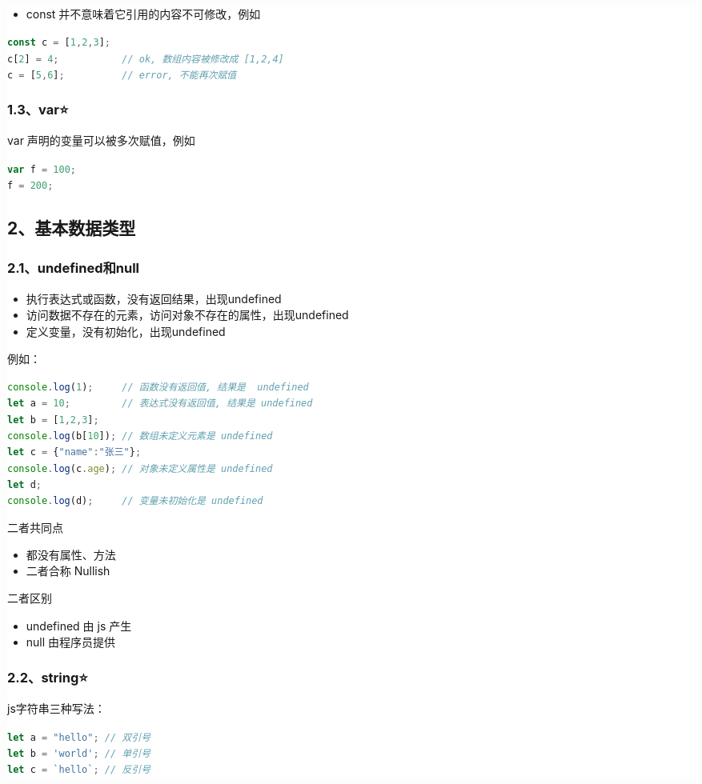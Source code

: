 - const 并不意味着它引用的内容不可修改，例如

```js
const c = [1,2,3];
c[2] = 4; 	        // ok, 数组内容被修改成 [1,2,4]
c = [5,6];			// error, 不能再次赋值
```



### 1.3、var:star:

var 声明的变量可以被多次赋值，例如

```js
var f = 100;
f = 200;
```



## 2、基本数据类型

### 2.1、undefined和null

- 执行表达式或函数，没有返回结果，出现undefined
- 访问数据不存在的元素，访问对象不存在的属性，出现undefined
- 定义变量，没有初始化，出现undefined

例如：

```js
console.log(1);  	// 函数没有返回值, 结果是  undefined
let a = 10;		 	// 表达式没有返回值, 结果是 undefined
let b = [1,2,3];
console.log(b[10]); // 数组未定义元素是 undefined
let c = {"name":"张三"};
console.log(c.age); // 对象未定义属性是 undefined
let d;
console.log(d);		// 变量未初始化是 undefined
```

二者共同点

* 都没有属性、方法
* 二者合称 Nullish

二者区别

* undefined 由 js 产生
* null 由程序员提供



### 2.2、string:star:

js字符串三种写法：

```js
let a = "hello"; // 双引号
let b = 'world'; // 单引号
let c = `hello`; // 反引号
```
